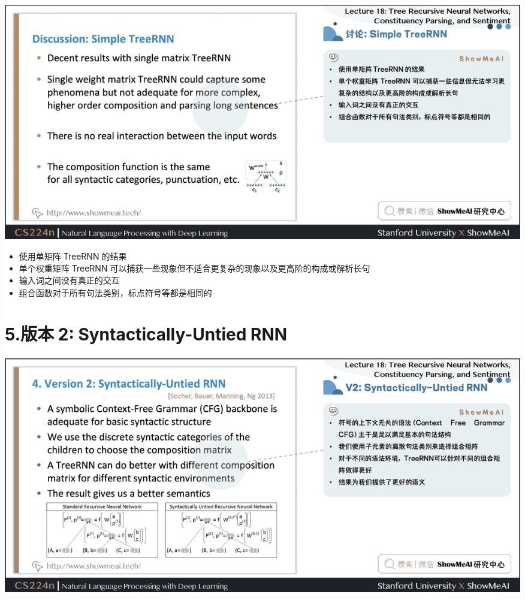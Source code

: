 ![版本 1：简单 TreeRNN](img/6e186033c0ec1056663eaf06a0459ebf.png)

*   使用单矩阵 TreeRNN 的结果
*   单个权重矩阵 TreeRNN 可以捕获一些现象但不适合更复杂的现象以及更高阶的构成或解析长句
*   输入词之间没有真正的交互
*   组合函数对于所有句法类别，标点符号等都是相同的

# 5.版本 2: Syntactically-Untied RNN

![版本 2: Syntactically-Untied RNN](img/94ab56128dbdf27f2b9e0a756263eb2b.png)

